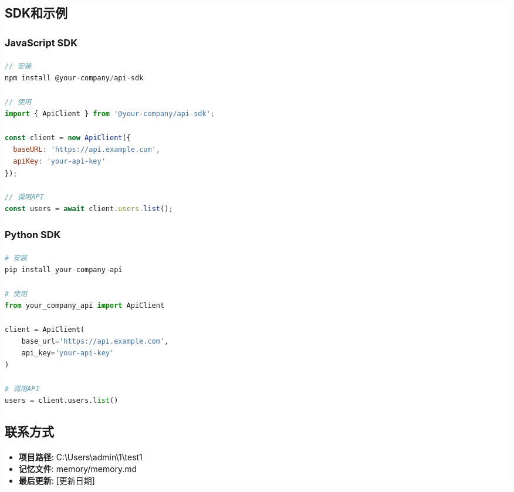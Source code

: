## SDK和示例

### JavaScript SDK
```javascript
// 安装
npm install @your-company/api-sdk

// 使用
import { ApiClient } from '@your-company/api-sdk';

const client = new ApiClient({
  baseURL: 'https://api.example.com',
  apiKey: 'your-api-key'
});

// 调用API
const users = await client.users.list();
```

### Python SDK
```python
# 安装
pip install your-company-api

# 使用
from your_company_api import ApiClient

client = ApiClient(
    base_url='https://api.example.com',
    api_key='your-api-key'
)

# 调用API
users = client.users.list()
```

## 联系方式
- **项目路径**: C:\Users\admin\1\test1
- **记忆文件**: memory/memory.md
- **最后更新**: [更新日期]
